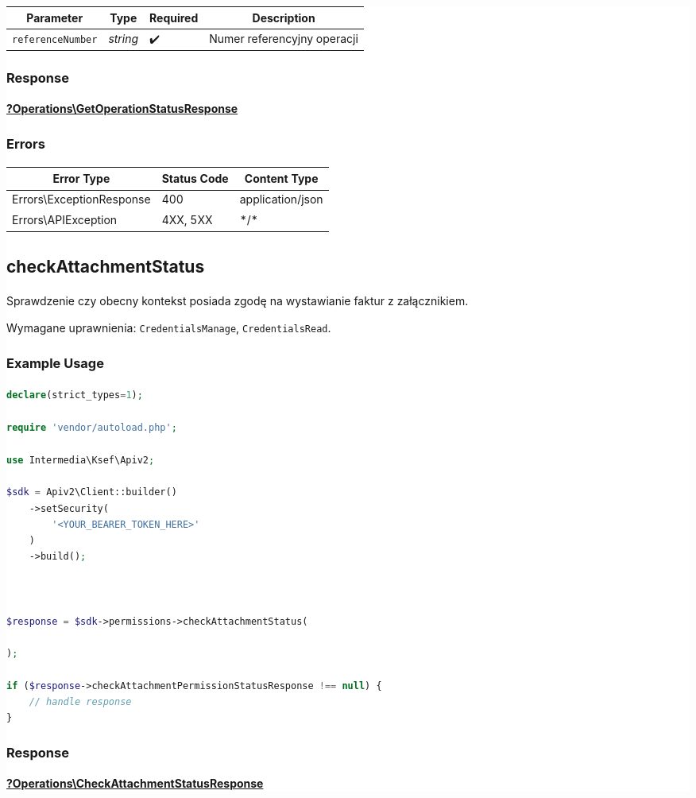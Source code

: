 | Parameter                   | Type                        | Required                    | Description                 |
| --------------------------- | --------------------------- | --------------------------- | --------------------------- |
| `referenceNumber`           | *string*                    | :heavy_check_mark:          | Numer referencyjny operacji |

### Response

**[?Operations\GetOperationStatusResponse](../../Models/Operations/GetOperationStatusResponse.md)**

### Errors

| Error Type               | Status Code              | Content Type             |
| ------------------------ | ------------------------ | ------------------------ |
| Errors\ExceptionResponse | 400                      | application/json         |
| Errors\APIException      | 4XX, 5XX                 | \*/\*                    |

## checkAttachmentStatus

Sprawdzenie czy obecny kontekst posiada zgodę na wystawianie faktur z załącznikiem.

Wymagane uprawnienia: `CredentialsManage`, `CredentialsRead`.

### Example Usage


```php
declare(strict_types=1);

require 'vendor/autoload.php';

use Intermedia\Ksef\Apiv2;

$sdk = Apiv2\Client::builder()
    ->setSecurity(
        '<YOUR_BEARER_TOKEN_HERE>'
    )
    ->build();



$response = $sdk->permissions->checkAttachmentStatus(

);

if ($response->checkAttachmentPermissionStatusResponse !== null) {
    // handle response
}
```

### Response

**[?Operations\CheckAttachmentStatusResponse](../../Models/Operations/CheckAttachmentStatusResponse.md)**

